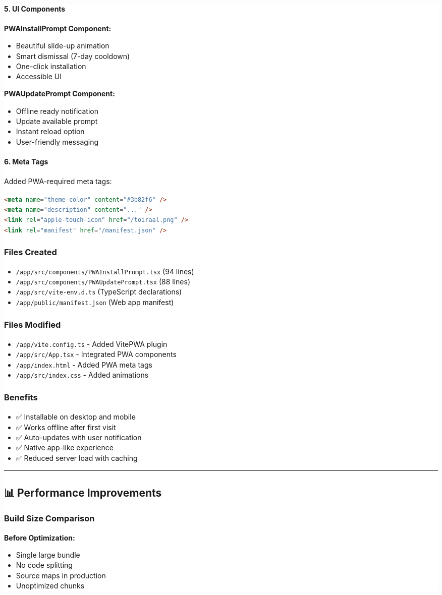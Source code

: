 #### 5. UI Components

**PWAInstallPrompt Component:**
- Beautiful slide-up animation
- Smart dismissal (7-day cooldown)
- One-click installation
- Accessible UI

**PWAUpdatePrompt Component:**
- Offline ready notification
- Update available prompt
- Instant reload option
- User-friendly messaging

#### 6. Meta Tags
Added PWA-required meta tags:
```html
<meta name="theme-color" content="#3b82f6" />
<meta name="description" content="..." />
<link rel="apple-touch-icon" href="/toiraal.png" />
<link rel="manifest" href="/manifest.json" />
```

### Files Created
- `/app/src/components/PWAInstallPrompt.tsx` (94 lines)
- `/app/src/components/PWAUpdatePrompt.tsx` (88 lines)
- `/app/src/vite-env.d.ts` (TypeScript declarations)
- `/app/public/manifest.json` (Web app manifest)

### Files Modified
- `/app/vite.config.ts` - Added VitePWA plugin
- `/app/src/App.tsx` - Integrated PWA components
- `/app/index.html` - Added PWA meta tags
- `/app/src/index.css` - Added animations

### Benefits
- ✅ Installable on desktop and mobile
- ✅ Works offline after first visit
- ✅ Auto-updates with user notification
- ✅ Native app-like experience
- ✅ Reduced server load with caching

---

## 📊 Performance Improvements

### Build Size Comparison

**Before Optimization:**
- Single large bundle
- No code splitting
- Source maps in production
- Unoptimized chunks
